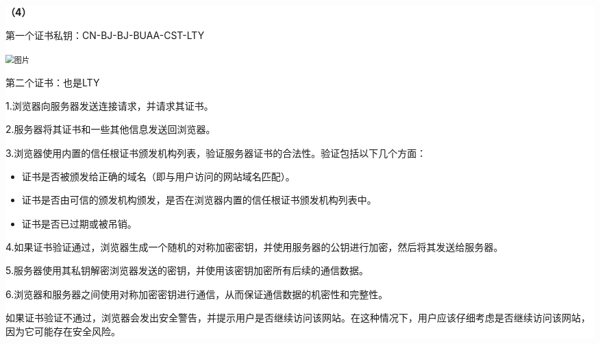 



**（4）** 

第一个证书私钥：CN-BJ-BJ-BUAA-CST-LTY

<img src="D:\密码学理论作业\第十次作业\3.png" alt="图片" style="zoom: 80%;" />



第二个证书：也是LTY



1.浏览器向服务器发送连接请求，并请求其证书。

2.服务器将其证书和一些其他信息发送回浏览器。

3.浏览器使用内置的信任根证书颁发机构列表，验证服务器证书的合法性。验证包括以下几个方面：

- 证书是否被颁发给正确的域名（即与用户访问的网站域名匹配）。

- 证书是否由可信的颁发机构颁发，是否在浏览器内置的信任根证书颁发机构列表中。
- 证书是否已过期或被吊销。

4.如果证书验证通过，浏览器生成一个随机的对称加密密钥，并使用服务器的公钥进行加密，然后将其发送给服务器。

5.服务器使用其私钥解密浏览器发送的密钥，并使用该密钥加密所有后续的通信数据。

6.浏览器和服务器之间使用对称加密密钥进行通信，从而保证通信数据的机密性和完整性。

如果证书验证不通过，浏览器会发出安全警告，并提示用户是否继续访问该网站。在这种情况下，用户应该仔细考虑是否继续访问该网站，因为它可能存在安全风险。

























